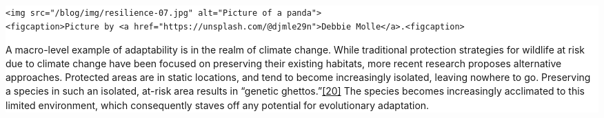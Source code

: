 	<img src="/blog/img/resilience-07.jpg" alt="Picture of a panda">
	<figcaption>Picture by <a href="https://unsplash.com/@djmle29n">Debbie Molle</a>.<figcaption>
</figure>

A macro-level example of adaptability is in the realm of climate change. While traditional protection strategies for wildlife at risk due to climate change have been focused on preserving their existing habitats, more recent research proposes alternative approaches. Protected areas are in static locations, and tend to become increasingly isolated, leaving nowhere to go. Preserving a species in such an isolated, at-risk area results in “genetic ghettos.”<a name="back-20"></a>[[20]](#cite-20) The species becomes increasingly acclimated to this limited environment, which consequently staves off any potential for evolutionary adaptation.
